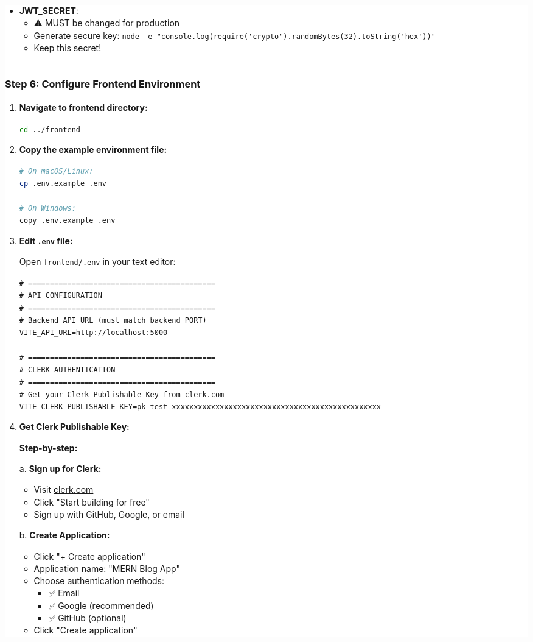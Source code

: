 - **JWT_SECRET**: 
  - ⚠️ MUST be changed for production
  - Generate secure key: `node -e "console.log(require('crypto').randomBytes(32).toString('hex'))"`
  - Keep this secret!

---

### Step 6: Configure Frontend Environment

1. **Navigate to frontend directory:**
   ```bash
   cd ../frontend
   ```

2. **Copy the example environment file:**
   ```bash
   # On macOS/Linux:
   cp .env.example .env

   # On Windows:
   copy .env.example .env
   ```

3. **Edit `.env` file:**

   Open `frontend/.env` in your text editor:

   ```env
   # ===========================================
   # API CONFIGURATION
   # ===========================================
   # Backend API URL (must match backend PORT)
   VITE_API_URL=http://localhost:5000

   # ===========================================
   # CLERK AUTHENTICATION
   # ===========================================
   # Get your Clerk Publishable Key from clerk.com
   VITE_CLERK_PUBLISHABLE_KEY=pk_test_xxxxxxxxxxxxxxxxxxxxxxxxxxxxxxxxxxxxxxxxxxxxxxxx
   ```

4. **Get Clerk Publishable Key:**

   **Step-by-step:**

   a. **Sign up for Clerk:**
      - Visit [clerk.com](https://clerk.com)
      - Click "Start building for free"
      - Sign up with GitHub, Google, or email

   b. **Create Application:**
      - Click "+ Create application"
      - Application name: "MERN Blog App"
      - Choose authentication methods:
        - ✅ Email
        - ✅ Google (recommended)
        - ✅ GitHub (optional)
      - Click "Create application"
